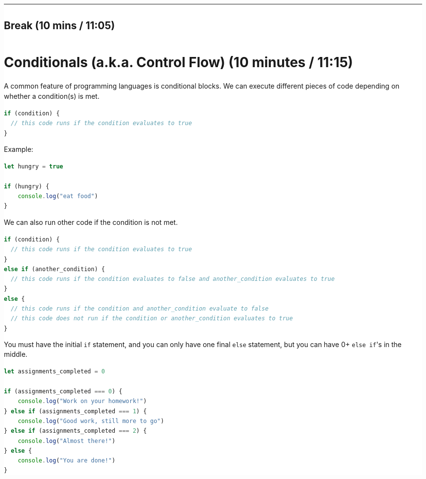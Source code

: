 ------
Break (10 mins / 11:05)
------

# Conditionals (a.k.a. Control Flow) (10 minutes / 11:15)
A common feature of programming languages is conditional blocks. We can execute different pieces of code depending on whether a condition(s) is met.

```js
if (condition) {
  // this code runs if the condition evaluates to true
}
```

Example:
```js
let hungry = true

if (hungry) {
    console.log("eat food")
}
```

We can also run other code if the condition is not met.

```js
if (condition) {
  // this code runs if the condition evaluates to true
}
else if (another_condition) {
  // this code runs if the condition evaluates to false and another_condition evaluates to true
}
else {
  // this code runs if the condition and another_condition evaluate to false
  // this code does not run if the condition or another_condition evaluates to true
}
```
You must have the initial `if` statement, and you can only have one final `else` statement, but you can have 0+ `else if`'s in the middle.

```js
let assignments_completed = 0

if (assignments_completed === 0) {
    console.log("Work on your homework!")
} else if (assignments_completed === 1) {
    console.log("Good work, still more to go")
} else if (assignments_completed === 2) {
    console.log("Almost there!")
} else {
    console.log("You are done!")
}
```
